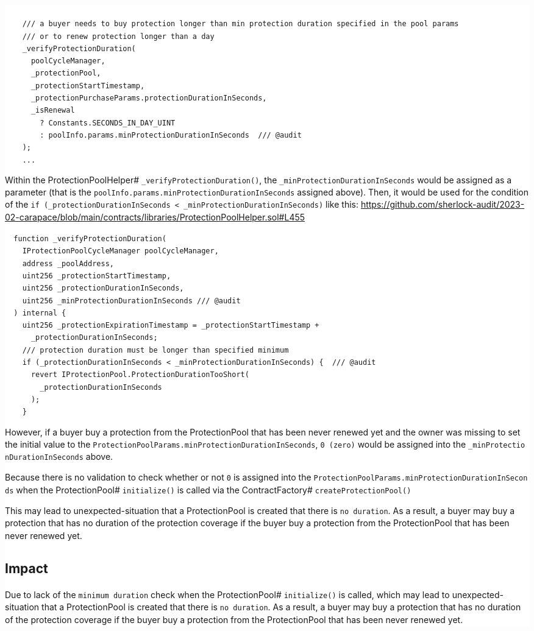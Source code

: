 ```solidity

    /// a buyer needs to buy protection longer than min protection duration specified in the pool params
    /// or to renew protection longer than a day
    _verifyProtectionDuration(
      poolCycleManager,
      _protectionPool,
      _protectionStartTimestamp,
      _protectionPurchaseParams.protectionDurationInSeconds,
      _isRenewal
        ? Constants.SECONDS_IN_DAY_UINT
        : poolInfo.params.minProtectionDurationInSeconds  /// @audit
    );
    ...
```

Within the ProtectionPoolHelper# `_verifyProtectionDuration()`,
the `_minProtectionDurationInSeconds` would be assigned as a parameter (that is the `poolInfo.params.minProtectionDurationInSeconds` assigned above).
Then, it would be used for the condition of the `if (_protectionDurationInSeconds < _minProtectionDurationInSeconds)` like this:
https://github.com/sherlock-audit/2023-02-carapace/blob/main/contracts/libraries/ProtectionPoolHelper.sol#L455
```solidity
  function _verifyProtectionDuration(
    IProtectionPoolCycleManager poolCycleManager,
    address _poolAddress,
    uint256 _protectionStartTimestamp,
    uint256 _protectionDurationInSeconds,
    uint256 _minProtectionDurationInSeconds /// @audit 
  ) internal {
    uint256 _protectionExpirationTimestamp = _protectionStartTimestamp +
      _protectionDurationInSeconds;
    /// protection duration must be longer than specified minimum
    if (_protectionDurationInSeconds < _minProtectionDurationInSeconds) {  /// @audit
      revert IProtectionPool.ProtectionDurationTooShort(
        _protectionDurationInSeconds
      );
    }
```
However, if a buyer buy a protection from the ProtectionPool that has been never renewed yet and the owner was missing to set the initial value to the `ProtectionPoolParams.minProtectionDurationInSeconds`, `0 (zero)` would be assigned into the `_minProtectionDurationInSeconds` above. 

Because there is no validation to check whether or not `0` is assigned into the `ProtectionPoolParams.minProtectionDurationInSeconds` when the ProtectionPool# `initialize()` is called via the ContractFactory# `createProtectionPool()`

This may lead to unexpected-situation that a ProtectionPool is created that there is `no duration`. As a result, a buyer may buy a protection that has no duration of the protection coverage if the buyer buy a protection from the ProtectionPool that has been never renewed yet.

## Impact
Due to lack of the `minimum duration` check when the ProtectionPool# `initialize()` is called, which may lead to unexpected-situation that a ProtectionPool is created that there is `no duration`. As a result, a buyer may buy a protection that has no duration of the protection coverage if the buyer buy a protection from the ProtectionPool that has been never renewed yet.
